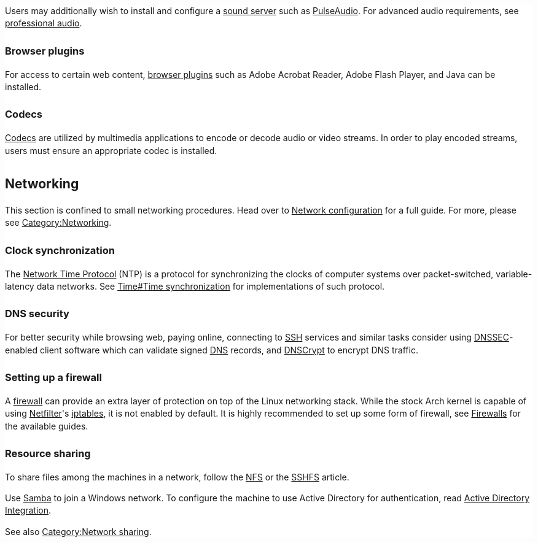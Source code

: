 Users may additionally wish to install and configure a [sound server](/index.php/Sound#Sound_servers "Sound") such as [PulseAudio](/index.php/PulseAudio "PulseAudio"). For advanced audio requirements, see [professional audio](/index.php/Professional_audio "Professional audio").

### Browser plugins

For access to certain web content, [browser plugins](/index.php/Browser_plugins "Browser plugins") such as Adobe Acrobat Reader, Adobe Flash Player, and Java can be installed.

### Codecs

[Codecs](/index.php/Codecs "Codecs") are utilized by multimedia applications to encode or decode audio or video streams. In order to play encoded streams, users must ensure an appropriate codec is installed.

## Networking

This section is confined to small networking procedures. Head over to [Network configuration](/index.php/Network_configuration "Network configuration") for a full guide. For more, please see [Category:Networking](/index.php/Category:Networking "Category:Networking").

### Clock synchronization

The [Network Time Protocol](https://en.wikipedia.org/wiki/Network_Time_Protocol "wikipedia:Network Time Protocol") (NTP) is a protocol for synchronizing the clocks of computer systems over packet-switched, variable-latency data networks. See [Time#Time synchronization](/index.php/Time#Time_synchronization "Time") for implementations of such protocol.

### DNS security

For better security while browsing web, paying online, connecting to [SSH](/index.php/SSH "SSH") services and similar tasks consider using [DNSSEC](/index.php/DNSSEC "DNSSEC")-enabled client software which can validate signed [DNS](https://en.wikipedia.org/wiki/Domain_Name_System "wikipedia:Domain Name System") records, and [DNSCrypt](/index.php/DNSCrypt "DNSCrypt") to encrypt DNS traffic.

### Setting up a firewall

A [firewall](/index.php/Firewall "Firewall") can provide an extra layer of protection on top of the Linux networking stack. While the stock Arch kernel is capable of using [Netfilter](https://en.wikipedia.org/wiki/Netfilter "wikipedia:Netfilter")'s [iptables](/index.php/Iptables "Iptables"), it is not enabled by default. It is highly recommended to set up some form of firewall, see [Firewalls](/index.php/Firewalls "Firewalls") for the available guides.

### Resource sharing

To share files among the machines in a network, follow the [NFS](/index.php/NFS "NFS") or the [SSHFS](/index.php/SSHFS "SSHFS") article.

Use [Samba](/index.php/Samba "Samba") to join a Windows network. To configure the machine to use Active Directory for authentication, read [Active Directory Integration](/index.php/Active_Directory_Integration "Active Directory Integration").

See also [Category:Network sharing](/index.php/Category:Network_sharing "Category:Network sharing").
